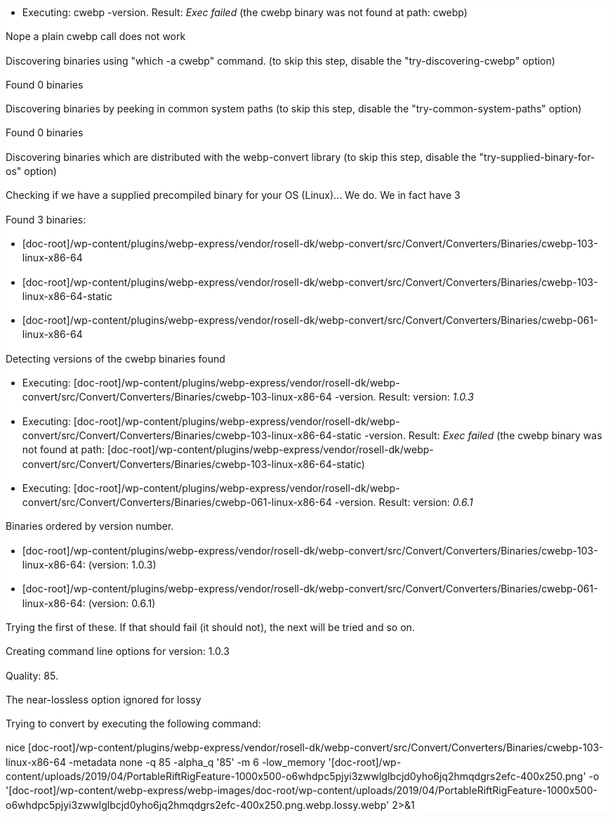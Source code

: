 - Executing: cwebp -version. Result: *Exec failed* (the cwebp binary was not found at path: cwebp)

Nope a plain cwebp call does not work

Discovering binaries using "which -a cwebp" command. (to skip this step, disable the "try-discovering-cwebp" option)

Found 0 binaries

Discovering binaries by peeking in common system paths (to skip this step, disable the "try-common-system-paths" option)

Found 0 binaries

Discovering binaries which are distributed with the webp-convert library (to skip this step, disable the "try-supplied-binary-for-os" option)

Checking if we have a supplied precompiled binary for your OS (Linux)... We do. We in fact have 3

Found 3 binaries: 

- [doc-root]/wp-content/plugins/webp-express/vendor/rosell-dk/webp-convert/src/Convert/Converters/Binaries/cwebp-103-linux-x86-64

- [doc-root]/wp-content/plugins/webp-express/vendor/rosell-dk/webp-convert/src/Convert/Converters/Binaries/cwebp-103-linux-x86-64-static

- [doc-root]/wp-content/plugins/webp-express/vendor/rosell-dk/webp-convert/src/Convert/Converters/Binaries/cwebp-061-linux-x86-64

Detecting versions of the cwebp binaries found

- Executing: [doc-root]/wp-content/plugins/webp-express/vendor/rosell-dk/webp-convert/src/Convert/Converters/Binaries/cwebp-103-linux-x86-64 -version. Result: version: *1.0.3*

- Executing: [doc-root]/wp-content/plugins/webp-express/vendor/rosell-dk/webp-convert/src/Convert/Converters/Binaries/cwebp-103-linux-x86-64-static -version. Result: *Exec failed* (the cwebp binary was not found at path: [doc-root]/wp-content/plugins/webp-express/vendor/rosell-dk/webp-convert/src/Convert/Converters/Binaries/cwebp-103-linux-x86-64-static)

- Executing: [doc-root]/wp-content/plugins/webp-express/vendor/rosell-dk/webp-convert/src/Convert/Converters/Binaries/cwebp-061-linux-x86-64 -version. Result: version: *0.6.1*

Binaries ordered by version number.

- [doc-root]/wp-content/plugins/webp-express/vendor/rosell-dk/webp-convert/src/Convert/Converters/Binaries/cwebp-103-linux-x86-64: (version: 1.0.3)

- [doc-root]/wp-content/plugins/webp-express/vendor/rosell-dk/webp-convert/src/Convert/Converters/Binaries/cwebp-061-linux-x86-64: (version: 0.6.1)

Trying the first of these. If that should fail (it should not), the next will be tried and so on.

Creating command line options for version: 1.0.3

Quality: 85. 

The near-lossless option ignored for lossy

Trying to convert by executing the following command:

nice [doc-root]/wp-content/plugins/webp-express/vendor/rosell-dk/webp-convert/src/Convert/Converters/Binaries/cwebp-103-linux-x86-64 -metadata none -q 85 -alpha_q '85' -m 6 -low_memory '[doc-root]/wp-content/uploads/2019/04/PortableRiftRigFeature-1000x500-o6whdpc5pjyi3zwwlglbcjd0yho6jq2hmqdgrs2efc-400x250.png' -o '[doc-root]/wp-content/webp-express/webp-images/doc-root/wp-content/uploads/2019/04/PortableRiftRigFeature-1000x500-o6whdpc5pjyi3zwwlglbcjd0yho6jq2hmqdgrs2efc-400x250.png.webp.lossy.webp' 2>&1
